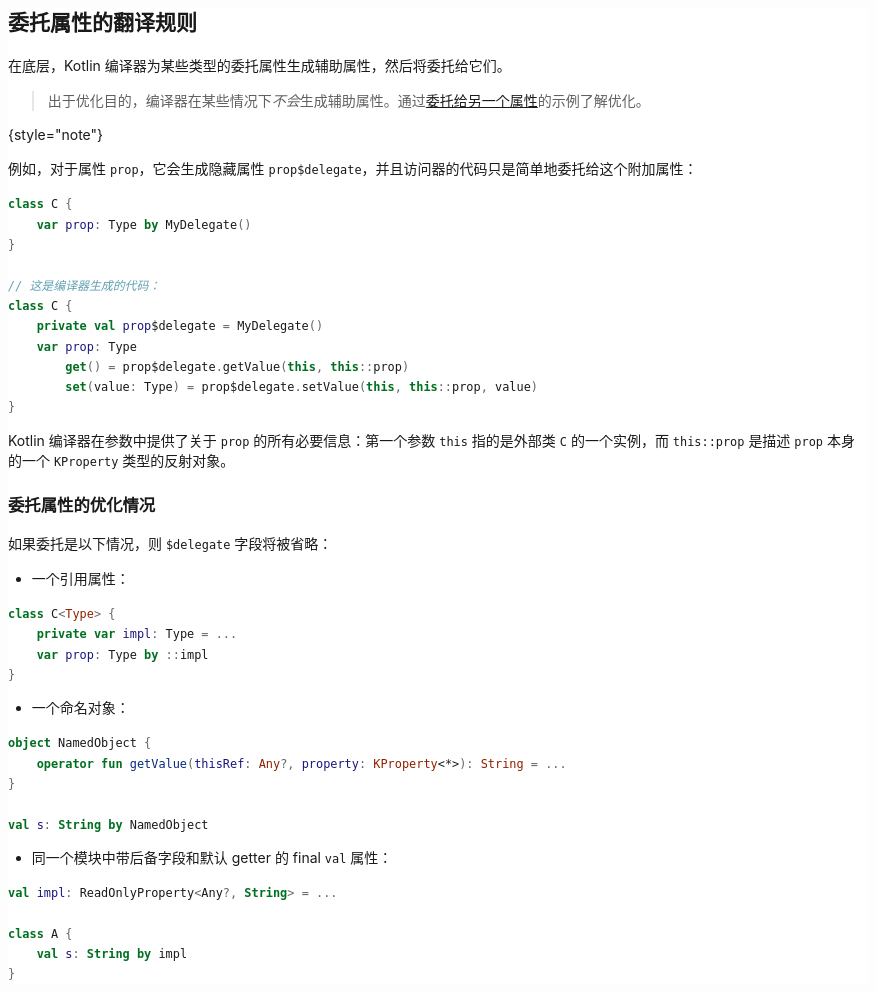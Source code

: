 ## 委托属性的翻译规则

在底层，Kotlin 编译器为某些类型的委托属性生成辅助属性，然后将委托给它们。

> 出于优化目的，编译器在某些情况下*不会*生成辅助属性。通过[委托给另一个属性](#translation-rules-when-delegating-to-another-property)的示例了解优化。
>
{style="note"}

例如，对于属性 `prop`，它会生成隐藏属性 `prop$delegate`，并且访问器的代码只是简单地委托给这个附加属性：

```kotlin
class C {
    var prop: Type by MyDelegate()
}

// 这是编译器生成的代码：
class C {
    private val prop$delegate = MyDelegate()
    var prop: Type
        get() = prop$delegate.getValue(this, this::prop)
        set(value: Type) = prop$delegate.setValue(this, this::prop, value)
}
```

Kotlin 编译器在参数中提供了关于 `prop` 的所有必要信息：第一个参数 `this` 指的是外部类 `C` 的一个实例，而 `this::prop` 是描述 `prop` 本身的一个 `KProperty` 类型的反射对象。

### 委托属性的优化情况

如果委托是以下情况，则 `$delegate` 字段将被省略：
*   一个引用属性：

  ```kotlin
  class C<Type> {
      private var impl: Type = ...
      var prop: Type by ::impl
  }
  ```

*   一个命名对象：

  ```kotlin
  object NamedObject {
      operator fun getValue(thisRef: Any?, property: KProperty<*>): String = ...
  }

  val s: String by NamedObject
  ```

*   同一个模块中带后备字段和默认 getter 的 final `val` 属性：

  ```kotlin
  val impl: ReadOnlyProperty<Any?, String> = ...

  class A {
      val s: String by impl
  }
  ```
